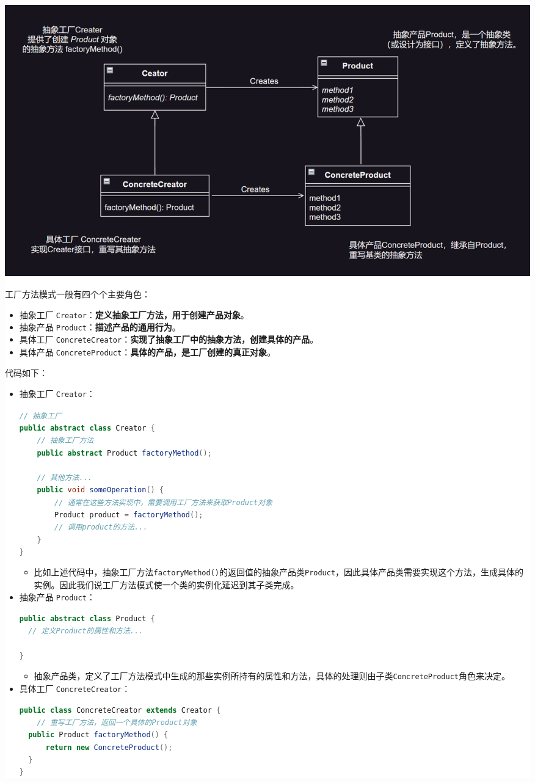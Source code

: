 ![image](../images/1_01_Factory_Method/工厂方法类图.png)

工厂方法模式一般有四个个主要角色：

- 抽象工厂 `Creator`：**定义抽象工厂方法，用于创建产品对象**。
- 抽象产品 `Product`：**描述产品的通用行为**。
- 具体工厂 `ConcreteCreator`：**实现了抽象工厂中的抽象方法，创建具体的产品**。
- 具体产品 `ConcreteProduct`：**具体的产品，是工厂创建的真正对象**。

代码如下：

- 抽象工厂 `Creator`：
  ```java
  // 抽象工厂
  public abstract class Creator {
      // 抽象工厂方法
      public abstract Product factoryMethod();
  
      // 其他方法...
      public void someOperation() {
          // 通常在这些方法实现中，需要调用工厂方法来获取Product对象
          Product product = factoryMethod();
          // 调用product的方法...
      }
  }
  ```
  - 比如上述代码中，抽象工厂方法`factoryMethod()`的返回值的抽象产品类`Product`，因此具体产品类需要实现这个方法，生成具体的实例。因此我们说工厂方法模式使一个类的实例化延迟到其子类完成。
- 抽象产品 `Product`：
  ```java
  public abstract class Product {
  	// 定义Product的属性和方法...
  
  }
  ```
  - 抽象产品类，定义了工厂方法模式中生成的那些实例所持有的属性和方法，具体的处理则由子类`ConcreteProduct`角色来决定。
- 具体工厂 `ConcreteCreator`：
  ```java
  public class ConcreteCreator extends Creator {
      // 重写工厂方法，返回一个具体的Product对象
  	public Product factoryMethod() {
  		return new ConcreteProduct();
    }
  }
  ```